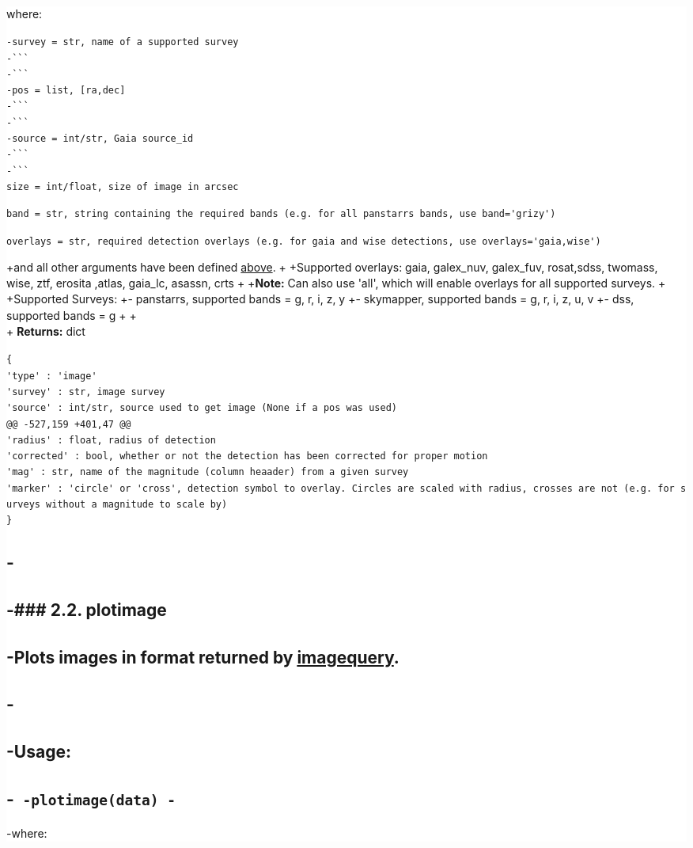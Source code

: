  where:
 ```
-survey = str, name of a supported survey
-```
-```
-pos = list, [ra,dec]
-```
-```
-source = int/str, Gaia source_id
-```
-```
 size = int/float, size of image in arcsec
 ```
 ```
 band = str, string containing the required bands (e.g. for all panstarrs bands, use band='grizy')
 ```
 ```
 overlays = str, required detection overlays (e.g. for gaia and wise detections, use overlays='gaia,wise') 
 ```
 
+and all other arguments have been defined [above](#1-query).
+
+Supported overlays: gaia, galex_nuv, galex_fuv, rosat,sdss, twomass, wise, ztf, erosita ,atlas, gaia_lc, asassn, crts
+
+**Note:** Can also use 'all', which will enable overlays for all supported surveys.
+
+Supported Surveys:
+- panstarrs, supported bands = g, r, i, z, y
+- skymapper, supported bands = g, r, i, z, u, v
+- dss, supported bands = g
+
+<br>
+
 **Returns:** dict
 
 ```
 {
 'type' : 'image'
 'survey' : str, image survey
 'source' : int/str, source used to get image (None if a pos was used)
@@ -527,159 +401,47 @@
 'radius' : float, radius of detection
 'corrected' : bool, whether or not the detection has been corrected for proper motion
 'mag' : str, name of the magnitude (column heaader) from a given survey
 'marker' : 'circle' or 'cross', detection symbol to overlay. Circles are scaled with radius, crosses are not (e.g. for surveys without a magnitude to scale by)
 }
 ```
 
-<br>
-
-### 2.2. plotimage<a id="22-plotimage"></a>
-
-Plots images in format returned by [imagequery](#21-imagequery).
-
-<br>
-
-**Usage:**
-
-```
-plotimage(data)
-```
-
-where:
